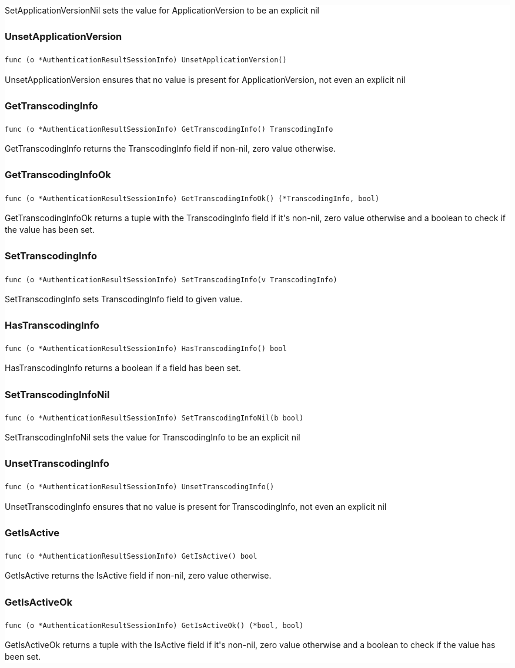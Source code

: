  SetApplicationVersionNil sets the value for ApplicationVersion to be an explicit nil

### UnsetApplicationVersion
`func (o *AuthenticationResultSessionInfo) UnsetApplicationVersion()`

UnsetApplicationVersion ensures that no value is present for ApplicationVersion, not even an explicit nil
### GetTranscodingInfo

`func (o *AuthenticationResultSessionInfo) GetTranscodingInfo() TranscodingInfo`

GetTranscodingInfo returns the TranscodingInfo field if non-nil, zero value otherwise.

### GetTranscodingInfoOk

`func (o *AuthenticationResultSessionInfo) GetTranscodingInfoOk() (*TranscodingInfo, bool)`

GetTranscodingInfoOk returns a tuple with the TranscodingInfo field if it's non-nil, zero value otherwise
and a boolean to check if the value has been set.

### SetTranscodingInfo

`func (o *AuthenticationResultSessionInfo) SetTranscodingInfo(v TranscodingInfo)`

SetTranscodingInfo sets TranscodingInfo field to given value.

### HasTranscodingInfo

`func (o *AuthenticationResultSessionInfo) HasTranscodingInfo() bool`

HasTranscodingInfo returns a boolean if a field has been set.

### SetTranscodingInfoNil

`func (o *AuthenticationResultSessionInfo) SetTranscodingInfoNil(b bool)`

 SetTranscodingInfoNil sets the value for TranscodingInfo to be an explicit nil

### UnsetTranscodingInfo
`func (o *AuthenticationResultSessionInfo) UnsetTranscodingInfo()`

UnsetTranscodingInfo ensures that no value is present for TranscodingInfo, not even an explicit nil
### GetIsActive

`func (o *AuthenticationResultSessionInfo) GetIsActive() bool`

GetIsActive returns the IsActive field if non-nil, zero value otherwise.

### GetIsActiveOk

`func (o *AuthenticationResultSessionInfo) GetIsActiveOk() (*bool, bool)`

GetIsActiveOk returns a tuple with the IsActive field if it's non-nil, zero value otherwise
and a boolean to check if the value has been set.
